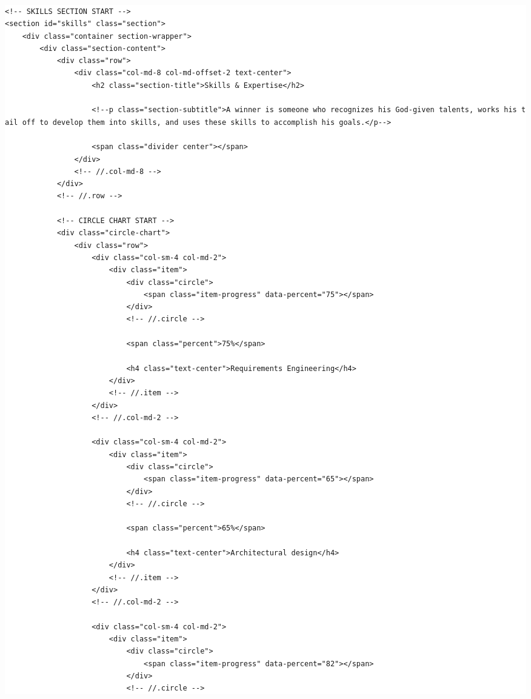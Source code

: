     
    <!-- SKILLS SECTION START -->
    <section id="skills" class="section">
        <div class="container section-wrapper">
            <div class="section-content">
                <div class="row">
                    <div class="col-md-8 col-md-offset-2 text-center">
                        <h2 class="section-title">Skills & Expertise</h2>

                        <!--p class="section-subtitle">A winner is someone who recognizes his God-given talents, works his tail off to develop them into skills, and uses these skills to accomplish his goals.</p-->

                        <span class="divider center"></span>
                    </div>
                    <!-- //.col-md-8 -->
                </div>
                <!-- //.row -->
                
                <!-- CIRCLE CHART START -->
                <div class="circle-chart">
                    <div class="row">
                        <div class="col-sm-4 col-md-2">
                            <div class="item">
                                <div class="circle">
                                    <span class="item-progress" data-percent="75"></span>
                                </div>
                                <!-- //.circle -->

                                <span class="percent">75%</span>

                                <h4 class="text-center">Requirements Engineering</h4>
                            </div>
                            <!-- //.item -->
                        </div>
                        <!-- //.col-md-2 -->

                        <div class="col-sm-4 col-md-2">
                            <div class="item">
                                <div class="circle">
                                    <span class="item-progress" data-percent="65"></span>
                                </div>
                                <!-- //.circle -->

                                <span class="percent">65%</span>

                                <h4 class="text-center">Architectural design</h4>
                            </div>
                            <!-- //.item -->
                        </div>
                        <!-- //.col-md-2 -->

                        <div class="col-sm-4 col-md-2">
                            <div class="item">
                                <div class="circle">
                                    <span class="item-progress" data-percent="82"></span>
                                </div>
                                <!-- //.circle -->

